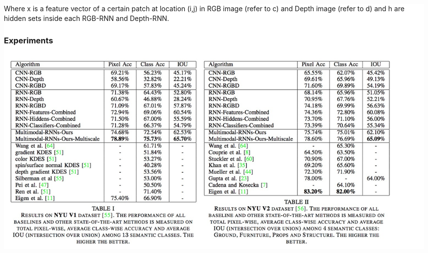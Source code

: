 
Where x is a feature vector of a certain patch at location (i,j) in RGB image (refer to c) and Depth image (refer to d) and h are hidden sets inside each RGB-RNN and Depth-RNN.

### Experiments


<img src="/article/images/mdrnn/7.jpg" width="800">
